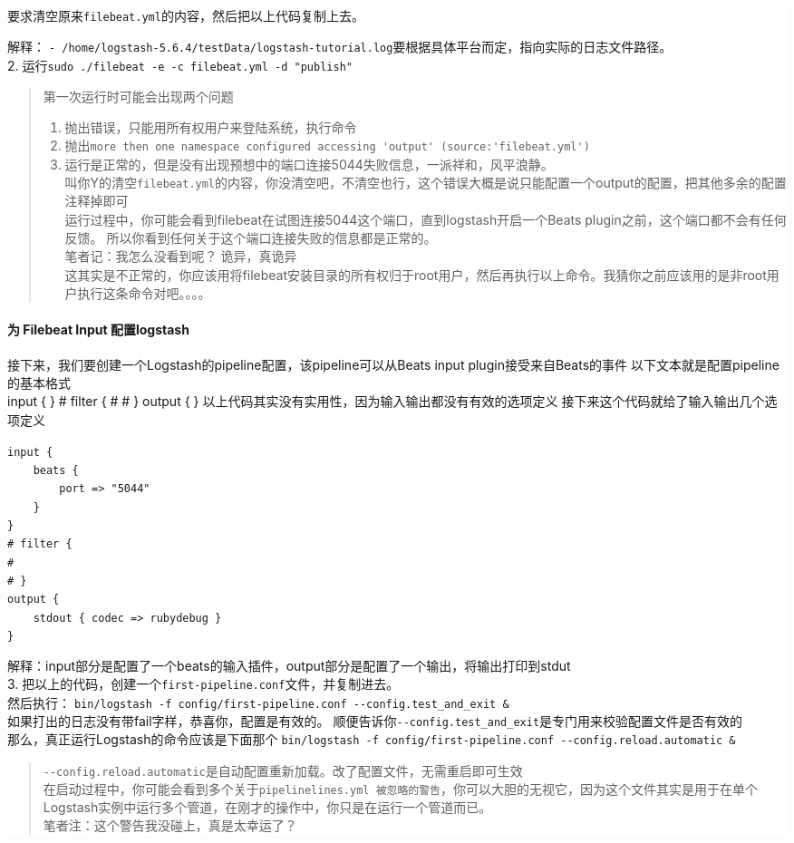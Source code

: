 要求清空原来`filebeat.yml`的内容，然后把以上代码复制上去。

解释： `- /home/logstash-5.6.4/testData/logstash-tutorial.log`要根据具体平台而定，指向实际的日志文件路径。  
2. 运行`sudo ./filebeat -e -c filebeat.yml -d "publish"` 
> 第一次运行时可能会出现两个问题  
> 1. 抛出错误，只能用所有权用户来登陆系统，执行命令  
> 2. 抛出`more then one namespace configured accessing 'output' (source:'filebeat.yml')`
> 3. 运行是正常的，但是没有出现预想中的端口连接5044失败信息，一派祥和，风平浪静。  
>   叫你Y的清空`filebeat.yml`的内容，你没清空吧，不清空也行，这个错误大概是说只能配置一个output的配置，把其他多余的配置注释掉即可  
>   运行过程中，你可能会看到filebeat在试图连接5044这个端口，直到logstash开启一个Beats plugin之前，这个端口都不会有任何反馈。
>   所以你看到任何关于这个端口连接失败的信息都是正常的。  
>   笔者记：我怎么没看到呢？ 诡异，真诡异  
>   这其实是不正常的，你应该用将filebeat安装目录的所有权归于root用户，然后再执行以上命令。我猜你之前应该用的是非root用户执行这条命令对吧。。。。
#### 为  Filebeat Input 配置logstash
接下来，我们要创建一个Logstash的pipeline配置，该pipeline可以从Beats input plugin接受来自Beats的事件
以下文本就是配置pipeline的基本格式
​	
	input {
	}
	# filter {
	#
	# }
	output {
	}
以上代码其实没有实用性，因为输入输出都没有有效的选项定义
接下来这个代码就给了输入输出几个选项定义

	input {
	    beats {
	        port => "5044"
	    }
	}
	# filter {
	#
	# }
	output {
	    stdout { codec => rubydebug }
	}

解释：input部分是配置了一个beats的输入插件，output部分是配置了一个输出，将输出打印到stdut  
3. 把以上的代码，创建一个`first-pipeline.conf`文件，并复制进去。  
  然后执行： `bin/logstash -f config/first-pipeline.conf --config.test_and_exit &`  
  如果打出的日志没有带fail字样，恭喜你，配置是有效的。  顺便告诉你`--config.test_and_exit`是专门用来校验配置文件是否有效的  
  那么，真正运行Logstash的命令应该是下面那个
  `bin/logstash -f config/first-pipeline.conf --config.reload.automatic &`
> `--config.reload.automatic`是自动配置重新加载。改了配置文件，无需重启即可生效  
> 在启动过程中，你可能会看到多个关于`pipelinelines.yml 被忽略的警告`，你可以大胆的无视它，因为这个文件其实是用于在单个Logstash实例中运行多个管道，在刚才的操作中，你只是在运行一个管道而已。  
> 笔者注：这个警告我没碰上，真是太幸运了？
